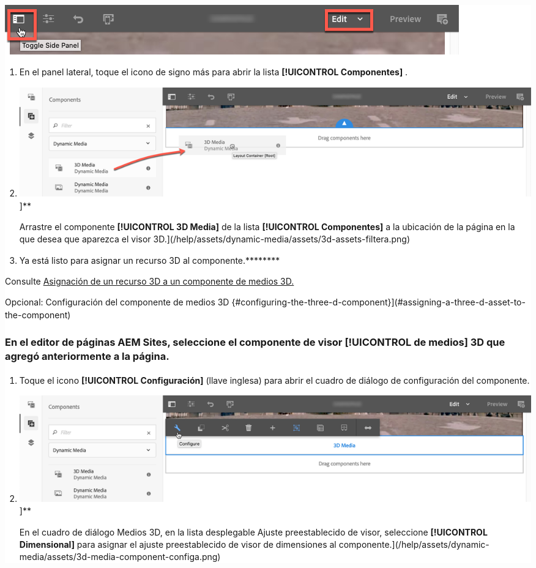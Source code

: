    ![En la barra de herramientas, toque el icono del panel lateral para activar o desactivar la visualización del panel.](/help/assets/dynamic-media/assets/3d-media-component-edita.png)

1. En el panel lateral, toque el icono de signo más para abrir la lista **[!UICONTROL Componentes]** .

1. ![3d-media-component-drag-drop](/help/assets/dynamic-media/assets/3d-assets-filtera.png)]**

   Arrastre el componente **[!UICONTROL 3D Media]** de la lista **[!UICONTROL Componentes]** a la ubicación de la página en la que desea que aparezca el visor 3D.](/help/assets/dynamic-media/assets/3d-assets-filtera.png)

1. Ya está listo para asignar un recurso 3D al componente.********

Consulte [Asignación de un recurso 3D a un componente de medios 3D.](#assigning-a-three-d-asset-to-the-component)

Opcional: Configuración del componente de medios 3D {#configuring-the-three-d-component}](#assigning-a-three-d-asset-to-the-component)

### En el editor de páginas AEM Sites, seleccione el componente de visor **[!UICONTROL de medios]** 3D que agregó anteriormente a la página.

1. Toque el icono **[!UICONTROL Configuración]** (llave inglesa) para abrir el cuadro de diálogo de configuración del componente.
1. ![3d-media-component-config](/help/assets/dynamic-media/assets/3d-media-component-configa.png)]**

   En el cuadro de diálogo Medios 3D, en la lista desplegable Ajuste preestablecido de visor, seleccione **[!UICONTROL Dimensional]** para asignar el ajuste preestablecido de visor de dimensiones al componente.](/help/assets/dynamic-media/assets/3d-media-component-configa.png)
